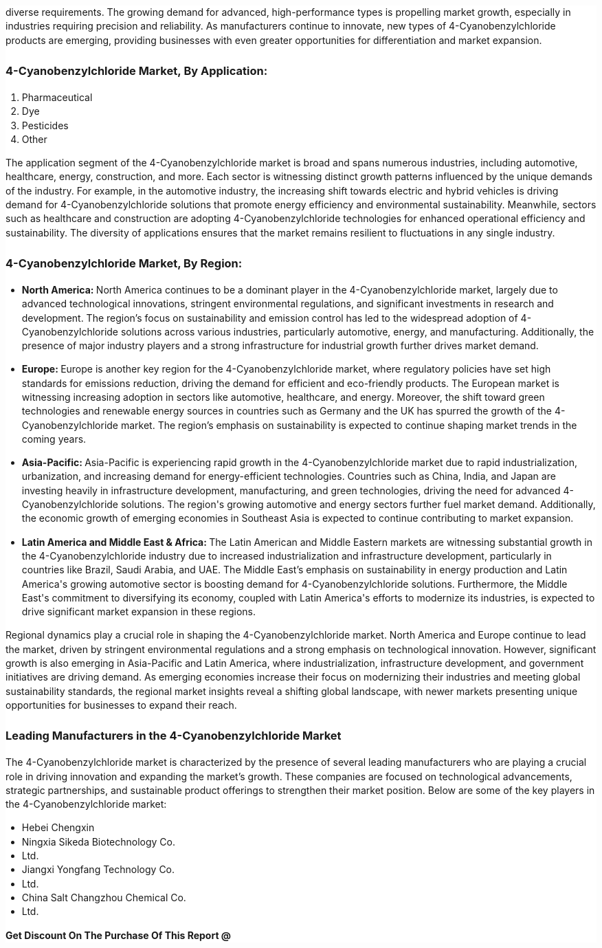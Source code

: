 diverse requirements. The growing demand for advanced, high-performance types is propelling market growth, especially in industries requiring precision and reliability. As manufacturers continue to innovate, new types of 4-Cyanobenzylchloride products are emerging, providing businesses with even greater opportunities for differentiation and market expansion.</p><h3>4-Cyanobenzylchloride Market,&nbsp;By Application:</h3><ol><li>Pharmaceutical<li> Dye<li> Pesticides<li> Other</li></ol><p>The application segment of the 4-Cyanobenzylchloride market is broad and spans numerous industries, including automotive, healthcare, energy, construction, and more. Each sector is witnessing distinct growth patterns influenced by the unique demands of the industry. For example, in the automotive industry, the increasing shift towards electric and hybrid vehicles is driving demand for 4-Cyanobenzylchloride solutions that promote energy efficiency and environmental sustainability. Meanwhile, sectors such as healthcare and construction are adopting 4-Cyanobenzylchloride technologies for enhanced operational efficiency and sustainability. The diversity of applications ensures that the market remains resilient to fluctuations in any single industry.</p><h3>4-Cyanobenzylchloride Market, By Region:</h3><ul><li><p><strong>North America:&nbsp;</strong>North America continues to be a dominant player in the 4-Cyanobenzylchloride market, largely due to advanced technological innovations, stringent environmental regulations, and significant investments in research and development. The region&rsquo;s focus on sustainability and emission control has led to the widespread adoption of 4-Cyanobenzylchloride solutions across various industries, particularly automotive, energy, and manufacturing. Additionally, the presence of major industry players and a strong infrastructure for industrial growth further drives market demand.</p></li><li><p><strong><strong>Europe:&nbsp;</strong></strong>Europe is another key region for the 4-Cyanobenzylchloride market, where regulatory policies have set high standards for emissions reduction, driving the demand for efficient and eco-friendly products. The European market is witnessing increasing adoption in sectors like automotive, healthcare, and energy. Moreover, the shift toward green technologies and renewable energy sources in countries such as Germany and the UK has spurred the growth of the 4-Cyanobenzylchloride market. The region&rsquo;s emphasis on sustainability is expected to continue shaping market trends in the coming years.</p></li><li><p><strong><strong>Asia-Pacific:&nbsp;</strong></strong>Asia-Pacific is experiencing rapid growth in the 4-Cyanobenzylchloride market due to rapid industrialization, urbanization, and increasing demand for energy-efficient technologies. Countries such as China, India, and Japan are investing heavily in infrastructure development, manufacturing, and green technologies, driving the need for advanced 4-Cyanobenzylchloride solutions. The region's growing automotive and energy sectors further fuel market demand. Additionally, the economic growth of emerging economies in Southeast Asia is expected to continue contributing to market expansion.</p></li><li><p><strong><strong>Latin America and Middle East &amp; Africa:&nbsp;</strong></strong>The Latin American and Middle Eastern markets are witnessing substantial growth in the 4-Cyanobenzylchloride industry due to increased industrialization and infrastructure development, particularly in countries like Brazil, Saudi Arabia, and UAE. The Middle East&rsquo;s emphasis on sustainability in energy production and Latin America's growing automotive sector is boosting demand for 4-Cyanobenzylchloride solutions. Furthermore, the Middle East's commitment to diversifying its economy, coupled with Latin America's efforts to modernize its industries, is expected to drive significant market expansion in these regions.</p></li></ul><p>Regional dynamics play a crucial role in shaping the 4-Cyanobenzylchloride market. North America and Europe continue to lead the market, driven by stringent environmental regulations and a strong emphasis on technological innovation. However, significant growth is also emerging in Asia-Pacific and Latin America, where industrialization, infrastructure development, and government initiatives are driving demand. As emerging economies increase their focus on modernizing their industries and meeting global sustainability standards, the regional market insights reveal a shifting global landscape, with newer markets presenting unique opportunities for businesses to expand their reach.</p><h3><strong>Leading Manufacturers in the 4-Cyanobenzylchloride Market</strong></h3><p>The 4-Cyanobenzylchloride market is characterized by the presence of several leading manufacturers who are playing a crucial role in driving innovation and expanding the market&rsquo;s growth. These companies are focused on technological advancements, strategic partnerships, and sustainable product offerings to strengthen their market position. Below are some of the key players in the 4-Cyanobenzylchloride market:</p></div><div class="article-main__content" data-test-id="publishing-text-block"><ul><li><span class="">Hebei Chengxin<li> Ningxia Sikeda Biotechnology Co.<li> Ltd.<li> Jiangxi Yongfang Technology Co.<li> Ltd.<li> China Salt Changzhou Chemical Co.<li> Ltd.</span></li></ul></div><div class="article-main__content" data-test-id="publishing-text-block"><p><span class="font-[700]"><strong>Get Discount On The Purchase Of This Report @</strong>